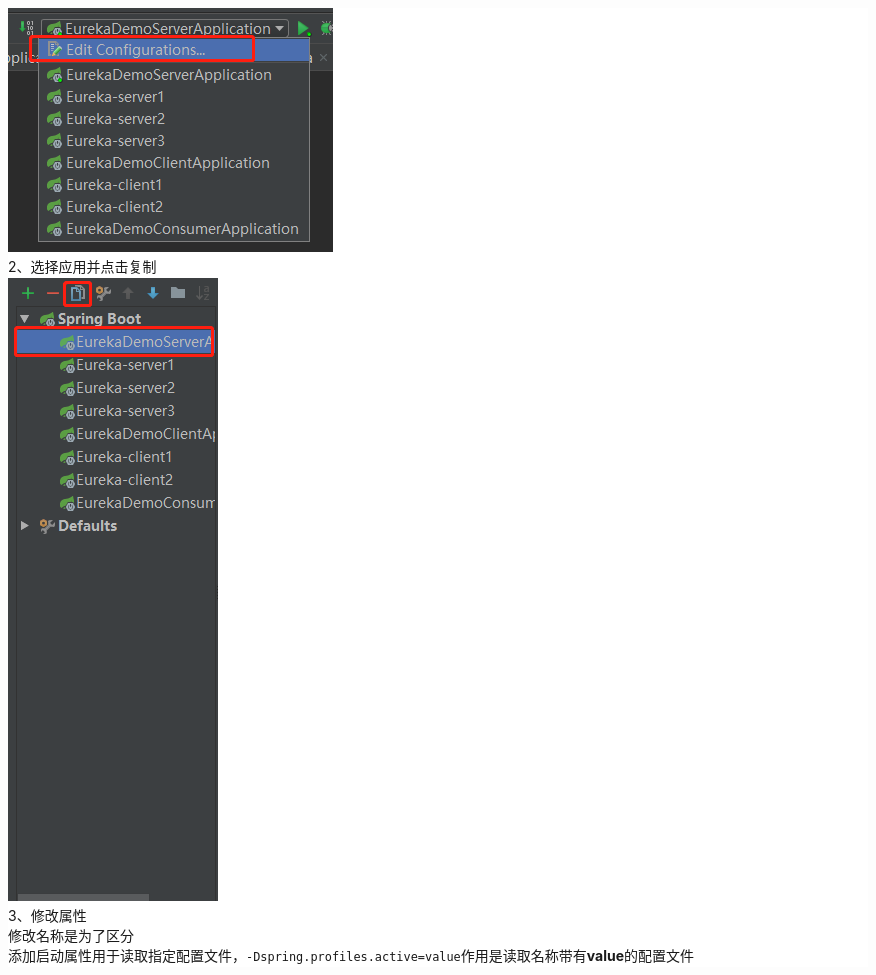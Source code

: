 ![](assets/eureka-c823d0cc.png)  
2、选择应用并点击复制  
![](assets/eureka-8cd0e017.png)  
3、修改属性  
修改名称是为了区分  
添加启动属性用于读取指定配置文件，`-Dspring.profiles.active=value`作用是读取名称带有**value**的配置文件